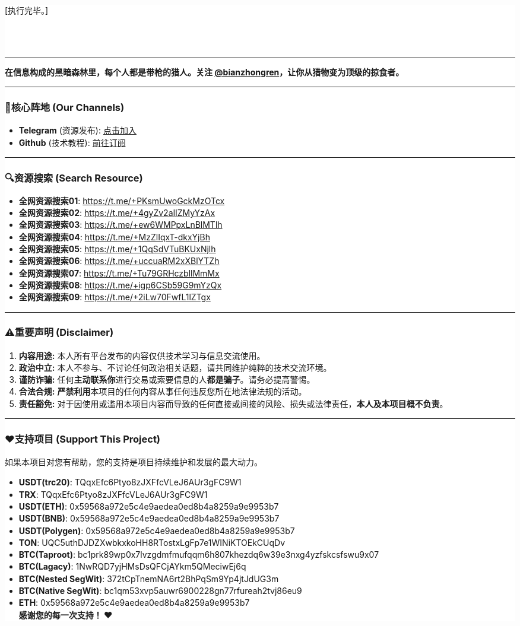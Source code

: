 [执行完毕。]

<br>

<br>

---



**在信息构成的黑暗森林里，每个人都是带枪的猎人。关注 [@bianzhongren](https://t.me/bianzhongren)，让你从猎物变为顶级的掠食者。**

---

### **📢核心阵地 (Our Channels)**

* **Telegram** (资源发布): [点击加入](https://t.me/zzkdm)
* **Github** (技术教程): [前往订阅](https://github.com/zzkdm888)

---

### **🔍资源搜索 (Search Resource)**

* **全网资源搜索01**: https://t.me/+PKsmUwoGckMzOTcx
* **全网资源搜索02**: https://t.me/+4gyZv2aIlZMyYzAx
* **全网资源搜索03**: https://t.me/+ew6WMPpxLnBlMTlh
* **全网资源搜索04**: https://t.me/+MzZlIqxT-dkxYjBh
* **全网资源搜索05**: https://t.me/+1QqSdVTuBKUxNjlh
* **全网资源搜索06**: https://t.me/+uccuaRM2xXBlYTZh
* **全网资源搜索07**: https://t.me/+Tu79GRHczbllMmMx
* **全网资源搜索08**: https://t.me/+igp6CSb59G9mYzQx
* **全网资源搜索09**: https://t.me/+2iLw70FwfL1lZTgx

---

### **⚠️重要声明 (Disclaimer)**

1. **内容用途:** 本人所有平台发布的内容仅供技术学习与信息交流使用。
2. **政治中立:** 本人不参与、不讨论任何政治相关话题，请共同维护纯粹的技术交流环境。
3. **谨防诈骗:** 任何**主动联系你**进行交易或索要信息的人**都是骗子**。请务必提高警惕。
4. **合法合规:** **严禁利用**本项目的任何内容从事任何违反您所在地法律法规的活动。
5. **责任豁免:** 对于因使用或滥用本项目内容而导致的任何直接或间接的风险、损失或法律责任，**本人及本项目概不负责**。

---

### **❤️支持项目 (Support This Project)**

如果本项目对您有帮助，您的支持是项目持续维护和发展的最大动力。

* **USDT(trc20)**: TQqxEfc6Ptyo8zJXFfcVLeJ6AUr3gFC9W1
* **TRX**: TQqxEfc6Ptyo8zJXFfcVLeJ6AUr3gFC9W1
* **USDT(ETH)**: 0x59568a972e5c4e9aedea0ed8b4a8259a9e9953b7
* **USDT(BNB)**: 0x59568a972e5c4e9aedea0ed8b4a8259a9e9953b7
* **USDT(Polygen)**: 0x59568a972e5c4e9aedea0ed8b4a8259a9e9953b7
* **TON**: UQC5uthDJDZXwbkxkoHH8RTostxLgFp7e1WINiKTOEkCUqDv
* **BTC(Taproot)**: bc1prk89wp0x7lvzgdmfmufqqm6h807khezdq6w39e3nxg4yzfskcsfswu9x07
* **BTC(Lagacy)**: 1NwRQD7yjHMsDsQFCjAYkm5QMeciwEj6q
* **BTC(Nested SegWit)**: 372tCpTnemNA6rt2BhPqSm9Yp4jtJdUG3m
* **BTC(Native SegWit)**: bc1qm53xvp5auwr6900228gn77rfureah2tvj86eu9
* **ETH**: 0x59568a972e5c4e9aedea0ed8b4a8259a9e9953b7
  <br>
  **感谢您的每一次支持！ ❤️**
